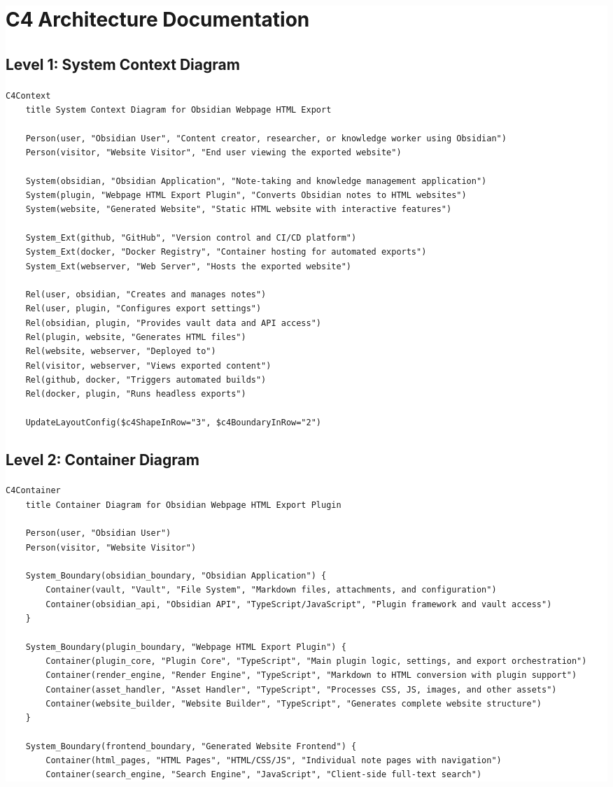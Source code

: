 # C4 Architecture Documentation

## Level 1: System Context Diagram

```mermaid
C4Context
    title System Context Diagram for Obsidian Webpage HTML Export

    Person(user, "Obsidian User", "Content creator, researcher, or knowledge worker using Obsidian")
    Person(visitor, "Website Visitor", "End user viewing the exported website")
    
    System(obsidian, "Obsidian Application", "Note-taking and knowledge management application")
    System(plugin, "Webpage HTML Export Plugin", "Converts Obsidian notes to HTML websites")
    System(website, "Generated Website", "Static HTML website with interactive features")
    
    System_Ext(github, "GitHub", "Version control and CI/CD platform")
    System_Ext(docker, "Docker Registry", "Container hosting for automated exports")
    System_Ext(webserver, "Web Server", "Hosts the exported website")

    Rel(user, obsidian, "Creates and manages notes")
    Rel(user, plugin, "Configures export settings")
    Rel(obsidian, plugin, "Provides vault data and API access")
    Rel(plugin, website, "Generates HTML files")
    Rel(website, webserver, "Deployed to")
    Rel(visitor, webserver, "Views exported content")
    Rel(github, docker, "Triggers automated builds")
    Rel(docker, plugin, "Runs headless exports")

    UpdateLayoutConfig($c4ShapeInRow="3", $c4BoundaryInRow="2")
```

## Level 2: Container Diagram

```mermaid
C4Container
    title Container Diagram for Obsidian Webpage HTML Export Plugin

    Person(user, "Obsidian User")
    Person(visitor, "Website Visitor")

    System_Boundary(obsidian_boundary, "Obsidian Application") {
        Container(vault, "Vault", "File System", "Markdown files, attachments, and configuration")
        Container(obsidian_api, "Obsidian API", "TypeScript/JavaScript", "Plugin framework and vault access")
    }

    System_Boundary(plugin_boundary, "Webpage HTML Export Plugin") {
        Container(plugin_core, "Plugin Core", "TypeScript", "Main plugin logic, settings, and export orchestration")
        Container(render_engine, "Render Engine", "TypeScript", "Markdown to HTML conversion with plugin support")
        Container(asset_handler, "Asset Handler", "TypeScript", "Processes CSS, JS, images, and other assets")
        Container(website_builder, "Website Builder", "TypeScript", "Generates complete website structure")
    }

    System_Boundary(frontend_boundary, "Generated Website Frontend") {
        Container(html_pages, "HTML Pages", "HTML/CSS/JS", "Individual note pages with navigation")
        Container(search_engine, "Search Engine", "JavaScript", "Client-side full-text search")
```